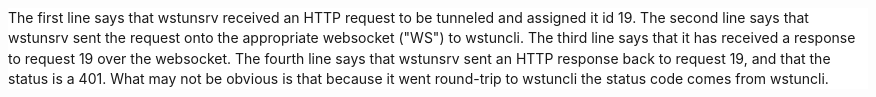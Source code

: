 The first line says that wstunsrv received an HTTP request to be tunneled and assigned it id 19.
The second line says that wstunsrv sent the request onto the appropriate websocket ("WS") to wstuncli.
The third line says that it has received a response to request 19 over the websocket.
The fourth line says that wstunsrv sent an HTTP response back to request 19, and that the status is a 401. What may not be obvious is that because it went round-trip to wstuncli the status code comes from wstuncli.
